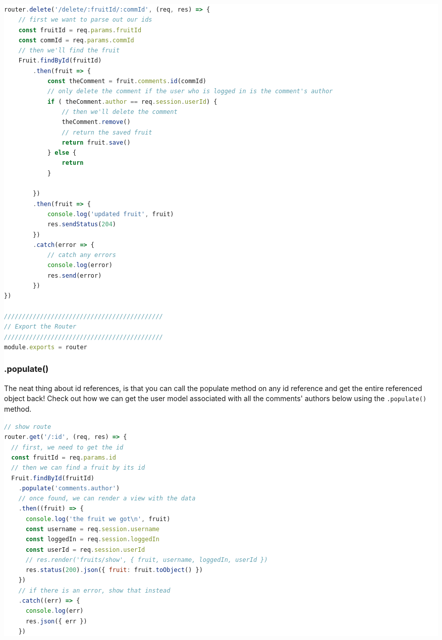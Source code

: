 ```js
router.delete('/delete/:fruitId/:commId', (req, res) => {
    // first we want to parse out our ids
    const fruitId = req.params.fruitId
    const commId = req.params.commId
    // then we'll find the fruit
    Fruit.findById(fruitId)
        .then(fruit => {
            const theComment = fruit.comments.id(commId)
            // only delete the comment if the user who is logged in is the comment's author
            if ( theComment.author == req.session.userId) {
                // then we'll delete the comment
                theComment.remove()
                // return the saved fruit
                return fruit.save()
            } else {
                return
            }

        })
        .then(fruit => {
            console.log('updated fruit', fruit)
            res.sendStatus(204)
        })
        .catch(error => {
            // catch any errors
            console.log(error)
            res.send(error)
        })
})

////////////////////////////////////////////
// Export the Router
////////////////////////////////////////////
module.exports = router
```

### .populate()

The neat thing about id references, is that you can call the populate method on any id reference and get the entire referenced object back! Check out how we can get the user model associated with all the comments' authors below using the `.populate()` method.

```js
// show route
router.get('/:id', (req, res) => {
  // first, we need to get the id
  const fruitId = req.params.id
  // then we can find a fruit by its id
  Fruit.findById(fruitId)
    .populate('comments.author')
    // once found, we can render a view with the data
    .then((fruit) => {
      console.log('the fruit we got\n', fruit)
      const username = req.session.username
      const loggedIn = req.session.loggedIn
      const userId = req.session.userId
      // res.render('fruits/show', { fruit, username, loggedIn, userId })
      res.status(200).json({ fruit: fruit.toObject() })
    })
    // if there is an error, show that instead
    .catch((err) => {
      console.log(err)
      res.json({ err })
    })
```
